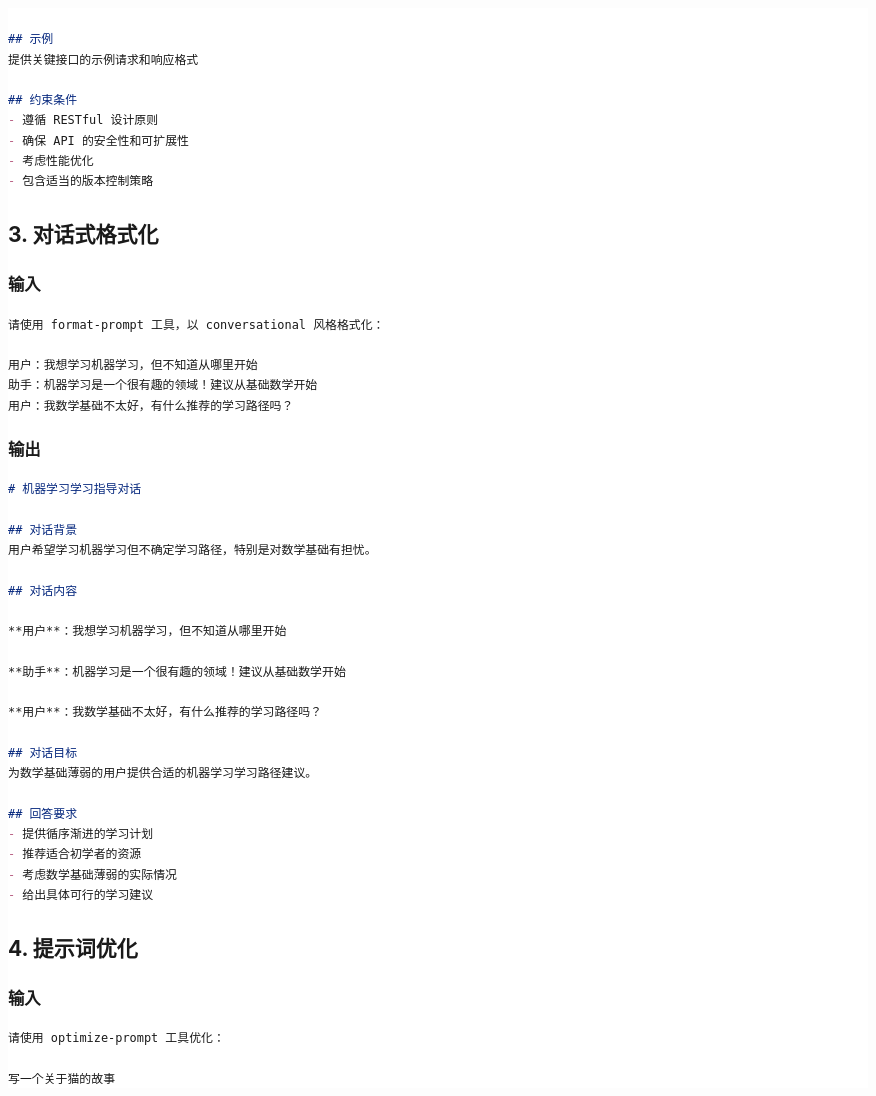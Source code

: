 ```markdown

## 示例
提供关键接口的示例请求和响应格式

## 约束条件
- 遵循 RESTful 设计原则
- 确保 API 的安全性和可扩展性
- 考虑性能优化
- 包含适当的版本控制策略
```

## 3. 对话式格式化

### 输入
```
请使用 format-prompt 工具，以 conversational 风格格式化：

用户：我想学习机器学习，但不知道从哪里开始
助手：机器学习是一个很有趣的领域！建议从基础数学开始
用户：我数学基础不太好，有什么推荐的学习路径吗？
```

### 输出
```markdown
# 机器学习学习指导对话

## 对话背景
用户希望学习机器学习但不确定学习路径，特别是对数学基础有担忧。

## 对话内容

**用户**：我想学习机器学习，但不知道从哪里开始

**助手**：机器学习是一个很有趣的领域！建议从基础数学开始

**用户**：我数学基础不太好，有什么推荐的学习路径吗？

## 对话目标
为数学基础薄弱的用户提供合适的机器学习学习路径建议。

## 回答要求
- 提供循序渐进的学习计划
- 推荐适合初学者的资源
- 考虑数学基础薄弱的实际情况
- 给出具体可行的学习建议
```

## 4. 提示词优化

### 输入
```
请使用 optimize-prompt 工具优化：

写一个关于猫的故事
```
